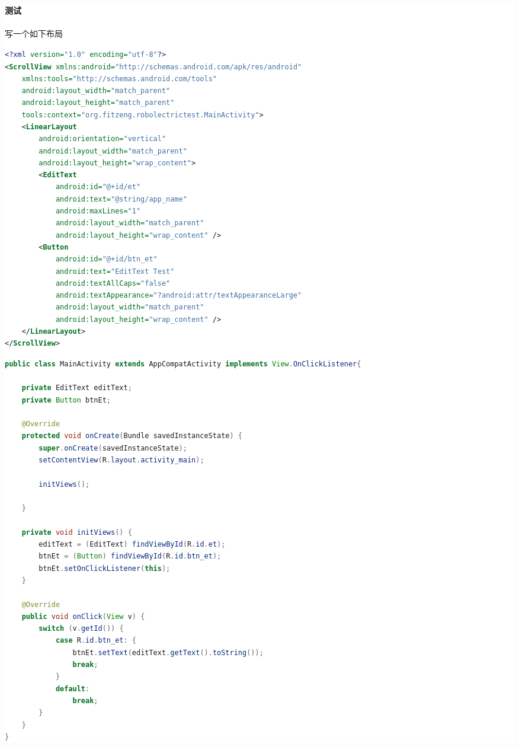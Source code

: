 #### 测试
写一个如下布局

```xml
<?xml version="1.0" encoding="utf-8"?>
<ScrollView xmlns:android="http://schemas.android.com/apk/res/android"
    xmlns:tools="http://schemas.android.com/tools"
    android:layout_width="match_parent"
    android:layout_height="match_parent"
    tools:context="org.fitzeng.robolectrictest.MainActivity">
    <LinearLayout
        android:orientation="vertical"
        android:layout_width="match_parent"
        android:layout_height="wrap_content">
        <EditText
            android:id="@+id/et"
            android:text="@string/app_name"
            android:maxLines="1"
            android:layout_width="match_parent"
            android:layout_height="wrap_content" />
        <Button
            android:id="@+id/btn_et"
            android:text="EditText Test"
            android:textAllCaps="false"
            android:textAppearance="?android:attr/textAppearanceLarge"
            android:layout_width="match_parent"
            android:layout_height="wrap_content" />
    </LinearLayout>
</ScrollView>
```
```java
public class MainActivity extends AppCompatActivity implements View.OnClickListener{

    private EditText editText;
    private Button btnEt;

    @Override
    protected void onCreate(Bundle savedInstanceState) {
        super.onCreate(savedInstanceState);
        setContentView(R.layout.activity_main);

        initViews();

    }

    private void initViews() {
        editText = (EditText) findViewById(R.id.et);
        btnEt = (Button) findViewById(R.id.btn_et);
        btnEt.setOnClickListener(this);
    }

    @Override
    public void onClick(View v) {
        switch (v.getId()) {
            case R.id.btn_et: {
                btnEt.setText(editText.getText().toString());
                break;
            }
            default:
                break;
        }
    }
}
```